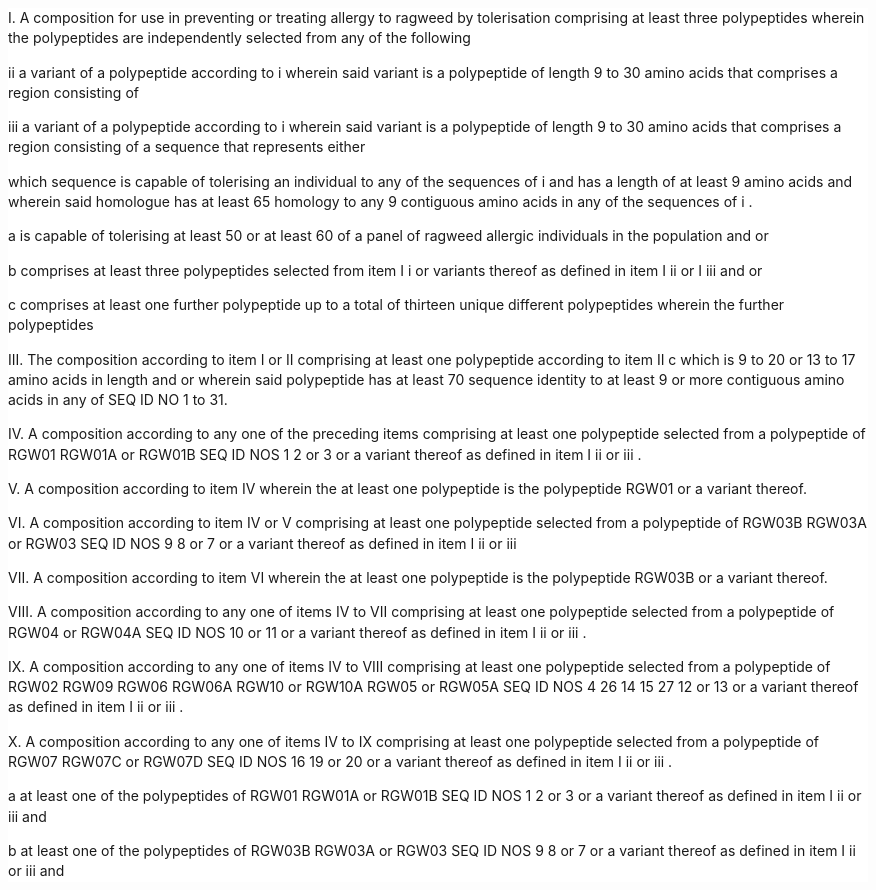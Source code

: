 I. A composition for use in preventing or treating allergy to ragweed by tolerisation comprising at least three polypeptides wherein the polypeptides are independently selected from any of the following 

 ii a variant of a polypeptide according to i wherein said variant is a polypeptide of length 9 to 30 amino acids that comprises a region consisting of 

 iii a variant of a polypeptide according to i wherein said variant is a polypeptide of length 9 to 30 amino acids that comprises a region consisting of a sequence that represents either 

which sequence is capable of tolerising an individual to any of the sequences of i and has a length of at least 9 amino acids and wherein said homologue has at least 65 homology to any 9 contiguous amino acids in any of the sequences of i .

a is capable of tolerising at least 50 or at least 60 of a panel of ragweed allergic individuals in the population and or

b comprises at least three polypeptides selected from item I i or variants thereof as defined in item I ii or I iii and or

c comprises at least one further polypeptide up to a total of thirteen unique different polypeptides wherein the further polypeptides 

III. The composition according to item I or II comprising at least one polypeptide according to item II c which is 9 to 20 or 13 to 17 amino acids in length and or wherein said polypeptide has at least 70 sequence identity to at least 9 or more contiguous amino acids in any of SEQ ID NO 1 to 31.

IV. A composition according to any one of the preceding items comprising at least one polypeptide selected from a polypeptide of RGW01 RGW01A or RGW01B SEQ ID NOS 1 2 or 3 or a variant thereof as defined in item I ii or iii .

V. A composition according to item IV wherein the at least one polypeptide is the polypeptide RGW01 or a variant thereof.

VI. A composition according to item IV or V comprising at least one polypeptide selected from a polypeptide of RGW03B RGW03A or RGW03 SEQ ID NOS 9 8 or 7 or a variant thereof as defined in item I ii or iii 

VII. A composition according to item VI wherein the at least one polypeptide is the polypeptide RGW03B or a variant thereof.

VIII. A composition according to any one of items IV to VII comprising at least one polypeptide selected from a polypeptide of RGW04 or RGW04A SEQ ID NOS 10 or 11 or a variant thereof as defined in item I ii or iii .

IX. A composition according to any one of items IV to VIII comprising at least one polypeptide selected from a polypeptide of RGW02 RGW09 RGW06 RGW06A RGW10 or RGW10A RGW05 or RGW05A SEQ ID NOS 4 26 14 15 27 12 or 13 or a variant thereof as defined in item I ii or iii .

X. A composition according to any one of items IV to IX comprising at least one polypeptide selected from a polypeptide of RGW07 RGW07C or RGW07D SEQ ID NOS 16 19 or 20 or a variant thereof as defined in item I ii or iii .

a at least one of the polypeptides of RGW01 RGW01A or RGW01B SEQ ID NOS 1 2 or 3 or a variant thereof as defined in item I ii or iii and

b at least one of the polypeptides of RGW03B RGW03A or RGW03 SEQ ID NOS 9 8 or 7 or a variant thereof as defined in item I ii or iii and
